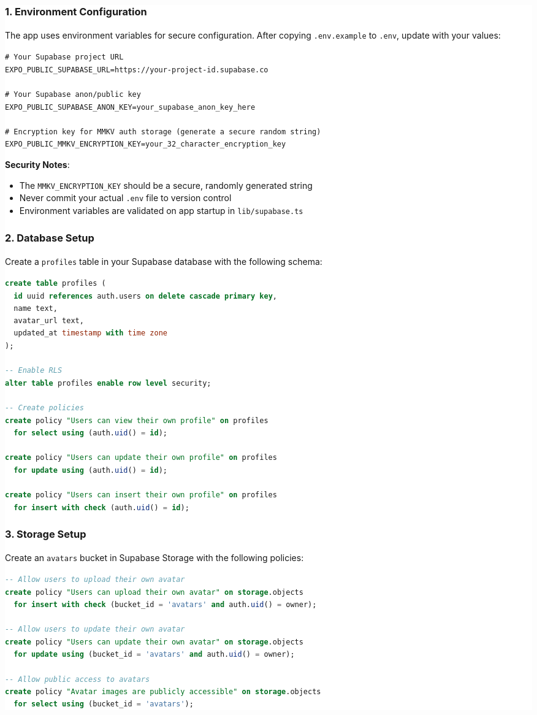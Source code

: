 ### 1. Environment Configuration

The app uses environment variables for secure configuration. After copying `.env.example` to `.env`, update with your values:

```env
# Your Supabase project URL
EXPO_PUBLIC_SUPABASE_URL=https://your-project-id.supabase.co

# Your Supabase anon/public key  
EXPO_PUBLIC_SUPABASE_ANON_KEY=your_supabase_anon_key_here

# Encryption key for MMKV auth storage (generate a secure random string)
EXPO_PUBLIC_MMKV_ENCRYPTION_KEY=your_32_character_encryption_key
```

**Security Notes**:
- The `MMKV_ENCRYPTION_KEY` should be a secure, randomly generated string
- Never commit your actual `.env` file to version control
- Environment variables are validated on app startup in `lib/supabase.ts`

### 2. Database Setup

Create a `profiles` table in your Supabase database with the following schema:

```sql
create table profiles (
  id uuid references auth.users on delete cascade primary key,
  name text,
  avatar_url text,
  updated_at timestamp with time zone
);

-- Enable RLS
alter table profiles enable row level security;

-- Create policies
create policy "Users can view their own profile" on profiles
  for select using (auth.uid() = id);

create policy "Users can update their own profile" on profiles
  for update using (auth.uid() = id);

create policy "Users can insert their own profile" on profiles
  for insert with check (auth.uid() = id);
```

### 3. Storage Setup

Create an `avatars` bucket in Supabase Storage with the following policies:

```sql
-- Allow users to upload their own avatar
create policy "Users can upload their own avatar" on storage.objects
  for insert with check (bucket_id = 'avatars' and auth.uid() = owner);

-- Allow users to update their own avatar
create policy "Users can update their own avatar" on storage.objects
  for update using (bucket_id = 'avatars' and auth.uid() = owner);

-- Allow public access to avatars
create policy "Avatar images are publicly accessible" on storage.objects
  for select using (bucket_id = 'avatars');
```
